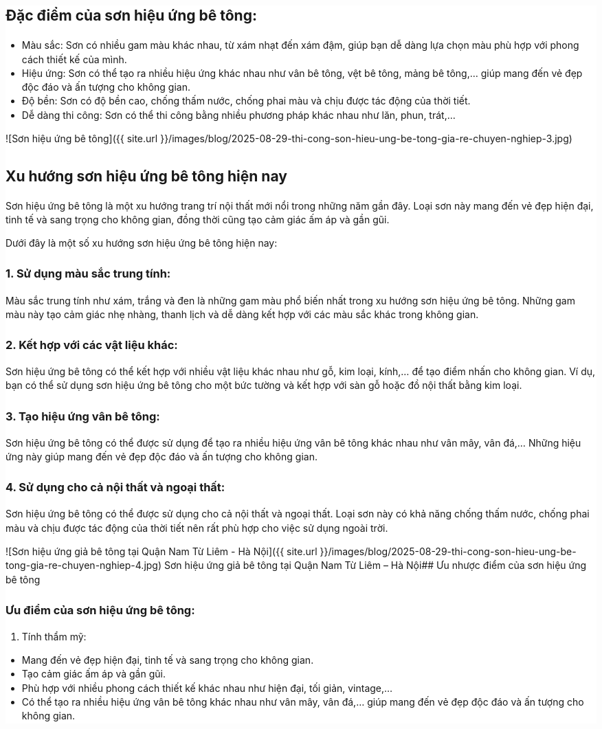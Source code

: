## Đặc điểm của sơn hiệu ứng bê tông:

- Màu sắc: Sơn có nhiều gam màu khác nhau, từ xám nhạt đến xám đậm, giúp bạn dễ dàng lựa chọn màu phù hợp với phong cách thiết kế của mình.
- Hiệu ứng: Sơn có thể tạo ra nhiều hiệu ứng khác nhau như vân bê tông, vệt bê tông, mảng bê tông,… giúp mang đến vẻ đẹp độc đáo và ấn tượng cho không gian.
- Độ bền: Sơn có độ bền cao, chống thấm nước, chống phai màu và chịu được tác động của thời tiết.
- Dễ dàng thi công: Sơn có thể thi công bằng nhiều phương pháp khác nhau như lăn, phun, trát,…

![Sơn hiệu ứng bê tông]({{ site.url }}/images/blog/2025-08-29-thi-cong-son-hieu-ung-be-tong-gia-re-chuyen-nghiep-3.jpg)

## Xu hướng sơn hiệu ứng bê tông hiện nay

Sơn hiệu ứng bê tông là một xu hướng trang trí nội thất mới nổi trong những năm gần đây. Loại sơn này mang đến vẻ đẹp hiện đại, tinh tế và sang trọng cho không gian, đồng thời cũng tạo cảm giác ấm áp và gần gũi.

Dưới đây là một số xu hướng sơn hiệu ứng bê tông hiện nay:

### 1. Sử dụng màu sắc trung tính:

Màu sắc trung tính như xám, trắng và đen là những gam màu phổ biến nhất trong xu hướng sơn hiệu ứng bê tông. Những gam màu này tạo cảm giác nhẹ nhàng, thanh lịch và dễ dàng kết hợp với các màu sắc khác trong không gian.

### 2. Kết hợp với các vật liệu khác:

Sơn hiệu ứng bê tông có thể kết hợp với nhiều vật liệu khác nhau như gỗ, kim loại, kính,… để tạo điểm nhấn cho không gian. Ví dụ, bạn có thể sử dụng sơn hiệu ứng bê tông cho một bức tường và kết hợp với sàn gỗ hoặc đồ nội thất bằng kim loại.

### 3. Tạo hiệu ứng vân bê tông:

Sơn hiệu ứng bê tông có thể được sử dụng để tạo ra nhiều hiệu ứng vân bê tông khác nhau như vân mây, vân đá,… Những hiệu ứng này giúp mang đến vẻ đẹp độc đáo và ấn tượng cho không gian.

### 4. Sử dụng cho cả nội thất và ngoại thất:

Sơn hiệu ứng bê tông có thể được sử dụng cho cả nội thất và ngoại thất. Loại sơn này có khả năng chống thấm nước, chống phai màu và chịu được tác động của thời tiết nên rất phù hợp cho việc sử dụng ngoài trời.

![Sơn hiệu ứng giả bê tông tại Quận Nam Từ Liêm - Hà Nội]({{ site.url }}/images/blog/2025-08-29-thi-cong-son-hieu-ung-be-tong-gia-re-chuyen-nghiep-4.jpg)
Sơn hiệu ứng giả bê tông tại Quận Nam Từ Liêm – Hà Nội## Ưu nhược điểm của sơn hiệu ứng bê tông

### Ưu điểm của sơn hiệu ứng bê tông:

1. Tính thẩm mỹ:

- Mang đến vẻ đẹp hiện đại, tinh tế và sang trọng cho không gian.
- Tạo cảm giác ấm áp và gần gũi.
- Phù hợp với nhiều phong cách thiết kế khác nhau như hiện đại, tối giản, vintage,…
- Có thể tạo ra nhiều hiệu ứng vân bê tông khác nhau như vân mây, vân đá,… giúp mang đến vẻ đẹp độc đáo và ấn tượng cho không gian.
